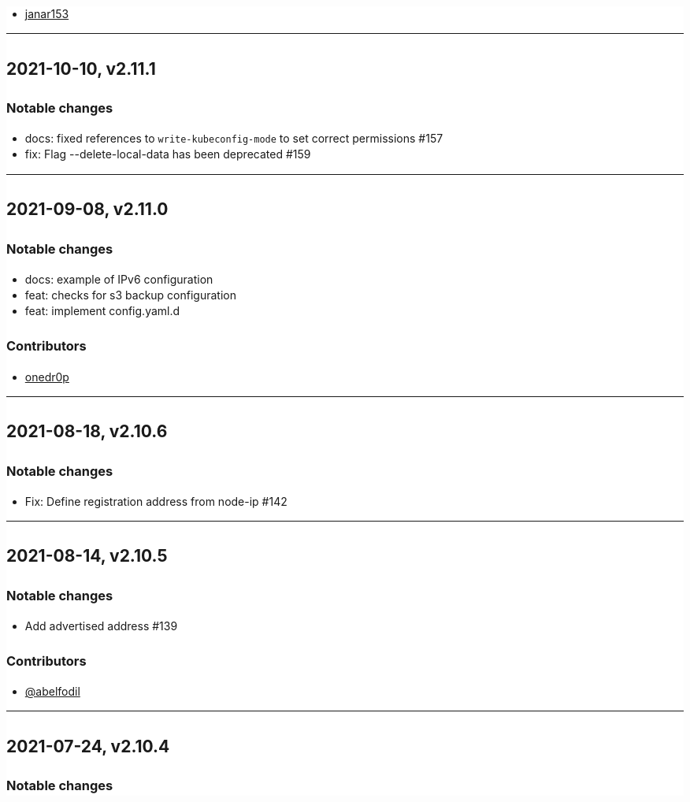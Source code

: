   - [janar153](https://github.com/janar153)

---

## 2021-10-10, v2.11.1

### Notable changes

 - docs: fixed references to `write-kubeconfig-mode` to set correct permissions #157
 - fix:  Flag --delete-local-data has been deprecated #159

---

## 2021-09-08, v2.11.0

### Notable changes

 - docs: example of IPv6 configuration
 - feat: checks for s3 backup configuration
 - feat: implement config.yaml.d

### Contributors

 - [onedr0p](https://github.com/onedr0p)

---

## 2021-08-18, v2.10.6

### Notable changes

 -  Fix: Define registration address from node-ip #142

---

## 2021-08-14, v2.10.5

### Notable changes

 - Add advertised address #139

### Contributors

- [@abelfodil](https://github.com/abelfodil)

---

## 2021-07-24, v2.10.4

### Notable changes
